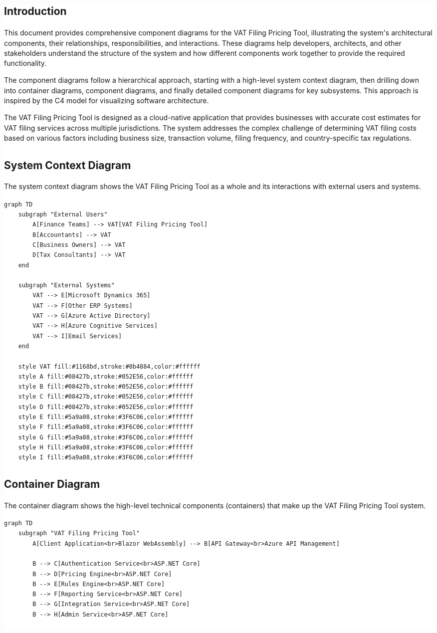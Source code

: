 ## Introduction

This document provides comprehensive component diagrams for the VAT Filing Pricing Tool, illustrating the system's architectural components, their relationships, responsibilities, and interactions. These diagrams help developers, architects, and other stakeholders understand the structure of the system and how different components work together to provide the required functionality.

The component diagrams follow a hierarchical approach, starting with a high-level system context diagram, then drilling down into container diagrams, component diagrams, and finally detailed component diagrams for key subsystems. This approach is inspired by the C4 model for visualizing software architecture.

The VAT Filing Pricing Tool is designed as a cloud-native application that provides businesses with accurate cost estimates for VAT filing services across multiple jurisdictions. The system addresses the complex challenge of determining VAT filing costs based on various factors including business size, transaction volume, filing frequency, and country-specific tax regulations.

## System Context Diagram
The system context diagram shows the VAT Filing Pricing Tool as a whole and its interactions with external users and systems.
```mermaid
graph TD
    subgraph "External Users"
        A[Finance Teams] --> VAT[VAT Filing Pricing Tool]
        B[Accountants] --> VAT
        C[Business Owners] --> VAT
        D[Tax Consultants] --> VAT
    end
    
    subgraph "External Systems"
        VAT --> E[Microsoft Dynamics 365]
        VAT --> F[Other ERP Systems]
        VAT --> G[Azure Active Directory]
        VAT --> H[Azure Cognitive Services]
        VAT --> I[Email Services]
    end
    
    style VAT fill:#1168bd,stroke:#0b4884,color:#ffffff
    style A fill:#08427b,stroke:#052E56,color:#ffffff
    style B fill:#08427b,stroke:#052E56,color:#ffffff
    style C fill:#08427b,stroke:#052E56,color:#ffffff
    style D fill:#08427b,stroke:#052E56,color:#ffffff
    style E fill:#5a9a08,stroke:#3F6C06,color:#ffffff
    style F fill:#5a9a08,stroke:#3F6C06,color:#ffffff
    style G fill:#5a9a08,stroke:#3F6C06,color:#ffffff
    style H fill:#5a9a08,stroke:#3F6C06,color:#ffffff
    style I fill:#5a9a08,stroke:#3F6C06,color:#ffffff
```
## Container Diagram
The container diagram shows the high-level technical components (containers) that make up the VAT Filing Pricing Tool system.
```mermaid
graph TD
    subgraph "VAT Filing Pricing Tool"
        A[Client Application<br>Blazor WebAssembly] --> B[API Gateway<br>Azure API Management]
        
        B --> C[Authentication Service<br>ASP.NET Core]
        B --> D[Pricing Engine<br>ASP.NET Core]
        B --> E[Rules Engine<br>ASP.NET Core]
        B --> F[Reporting Service<br>ASP.NET Core]
        B --> G[Integration Service<br>ASP.NET Core]
        B --> H[Admin Service<br>ASP.NET Core]
        
```